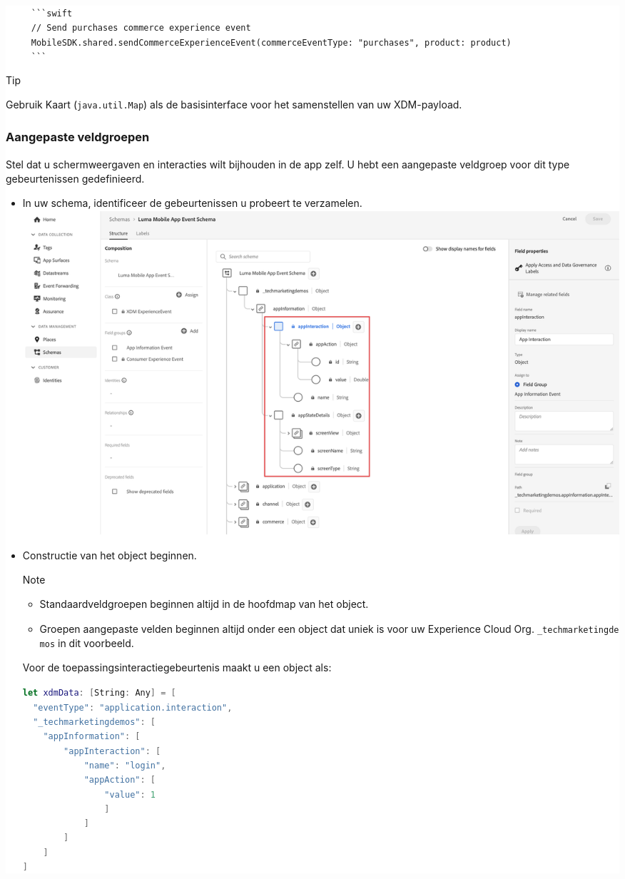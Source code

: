         ```swift
         // Send purchases commerce experience event
         MobileSDK.shared.sendCommerceExperienceEvent(commerceEventType: "purchases", product: product)
         ```

>[!TIP]
>
>Gebruik Kaart (`java.util.Map`) als de basisinterface voor het samenstellen van uw XDM-payload.


### Aangepaste veldgroepen

Stel dat u schermweergaven en interacties wilt bijhouden in de app zelf. U hebt een aangepaste veldgroep voor dit type gebeurtenissen gedefinieerd.

* In uw schema, identificeer de gebeurtenissen u probeert te verzamelen.
  ![interactieschema app](assets/datacollection-appInteraction-schema.png)

* Constructie van het object beginnen.

  >[!NOTE]
  >
  >* Standaardveldgroepen beginnen altijd in de hoofdmap van het object.
  >
  >* Groepen aangepaste velden beginnen altijd onder een object dat uniek is voor uw Experience Cloud Org. `_techmarketingdemos` in dit voorbeeld.

  Voor de toepassingsinteractiegebeurtenis maakt u een object als:

  ```swift
  let xdmData: [String: Any] = [
    "eventType": "application.interaction",
    "_techmarketingdemos": [
      "appInformation": [
          "appInteraction": [
              "name": "login",
              "appAction": [
                  "value": 1
                  ]
              ]
          ]
      ]
  ]
  ```